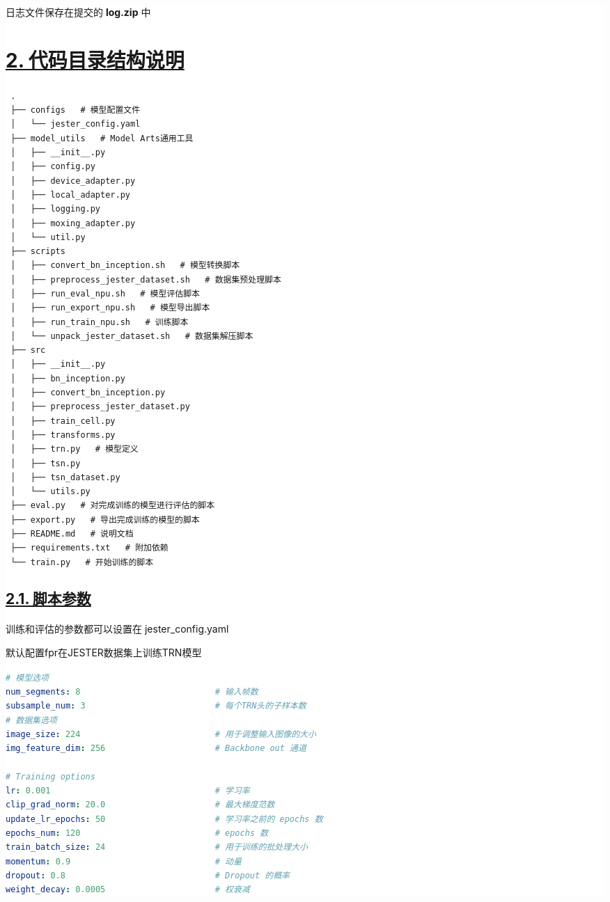 日志文件保存在提交的 **log.zip** 中

# [2. 代码目录结构说明](#contents)

```text
 .
 ├── configs   # 模型配置文件
 │   └── jester_config.yaml
 ├── model_utils   # Model Arts通用工具
 │   ├── __init__.py
 │   ├── config.py
 │   ├── device_adapter.py
 │   ├── local_adapter.py
 │   ├── logging.py
 │   ├── moxing_adapter.py
 │   └── util.py
 ├── scripts   
 │   ├── convert_bn_inception.sh   # 模型转换脚本
 │   ├── preprocess_jester_dataset.sh   # 数据集预处理脚本
 │   ├── run_eval_npu.sh   # 模型评估脚本
 │   ├── run_export_npu.sh   # 模型导出脚本
 │   ├── run_train_npu.sh   # 训练脚本
 │   └── unpack_jester_dataset.sh   # 数据集解压脚本
 ├── src
 │   ├── __init__.py
 │   ├── bn_inception.py
 │   ├── convert_bn_inception.py
 │   ├── preprocess_jester_dataset.py
 │   ├── train_cell.py
 │   ├── transforms.py
 │   ├── trn.py   # 模型定义
 │   ├── tsn.py
 │   ├── tsn_dataset.py
 │   └── utils.py
 ├── eval.py   # 对完成训练的模型进行评估的脚本
 ├── export.py   # 导出完成训练的模型的脚本
 ├── README.md   # 说明文档
 ├── requirements.txt   # 附加依赖
 └── train.py   # 开始训练的脚本
```

## [2.1. 脚本参数](#contents)

训练和评估的参数都可以设置在 jester_config.yaml 

默认配置fpr在JESTER数据集上训练TRN模型

```yaml
# 模型选项
num_segments: 8                           # 输入帧数
subsample_num: 3                          # 每个TRN头的子样本数
# 数据集选项
image_size: 224                           # 用于调整输入图像的大小
img_feature_dim: 256                      # Backbone out 通道

# Training options
lr: 0.001                                 # 学习率
clip_grad_norm: 20.0                      # 最大梯度范数
update_lr_epochs: 50                      # 学习率之前的 epochs 数
epochs_num: 120                           # epochs 数
train_batch_size: 24                      # 用于训练的批处理大小
momentum: 0.9                             # 动量
dropout: 0.8                              # Dropout 的概率
weight_decay: 0.0005                      # 权衰减
```